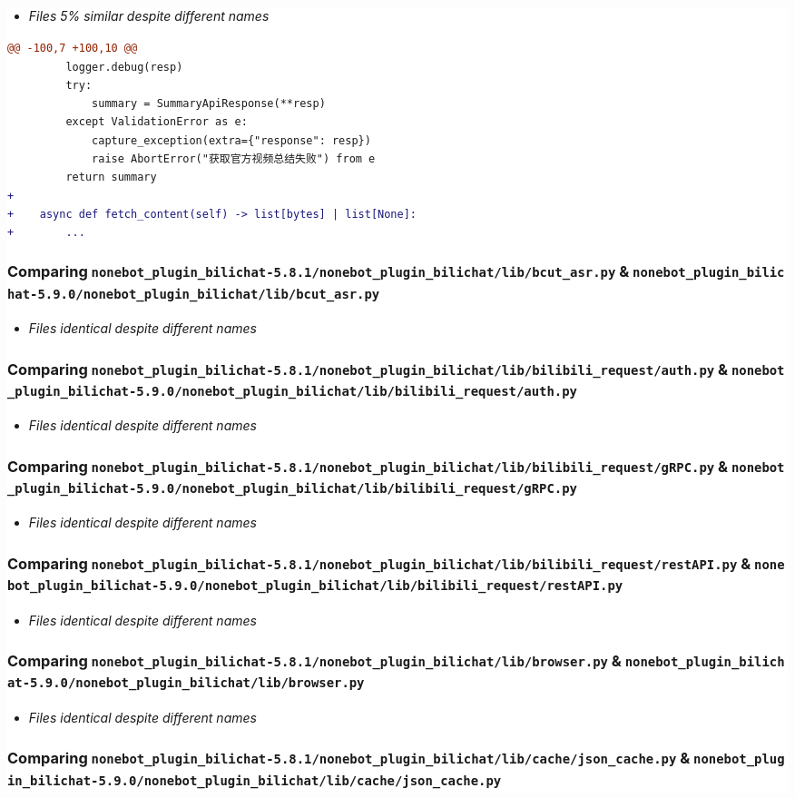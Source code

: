  * *Files 5% similar despite different names*

```diff
@@ -100,7 +100,10 @@
         logger.debug(resp)
         try:
             summary = SummaryApiResponse(**resp)
         except ValidationError as e:
             capture_exception(extra={"response": resp})
             raise AbortError("获取官方视频总结失败") from e
         return summary
+
+    async def fetch_content(self) -> list[bytes] | list[None]:
+        ...
```

### Comparing `nonebot_plugin_bilichat-5.8.1/nonebot_plugin_bilichat/lib/bcut_asr.py` & `nonebot_plugin_bilichat-5.9.0/nonebot_plugin_bilichat/lib/bcut_asr.py`

 * *Files identical despite different names*

### Comparing `nonebot_plugin_bilichat-5.8.1/nonebot_plugin_bilichat/lib/bilibili_request/auth.py` & `nonebot_plugin_bilichat-5.9.0/nonebot_plugin_bilichat/lib/bilibili_request/auth.py`

 * *Files identical despite different names*

### Comparing `nonebot_plugin_bilichat-5.8.1/nonebot_plugin_bilichat/lib/bilibili_request/gRPC.py` & `nonebot_plugin_bilichat-5.9.0/nonebot_plugin_bilichat/lib/bilibili_request/gRPC.py`

 * *Files identical despite different names*

### Comparing `nonebot_plugin_bilichat-5.8.1/nonebot_plugin_bilichat/lib/bilibili_request/restAPI.py` & `nonebot_plugin_bilichat-5.9.0/nonebot_plugin_bilichat/lib/bilibili_request/restAPI.py`

 * *Files identical despite different names*

### Comparing `nonebot_plugin_bilichat-5.8.1/nonebot_plugin_bilichat/lib/browser.py` & `nonebot_plugin_bilichat-5.9.0/nonebot_plugin_bilichat/lib/browser.py`

 * *Files identical despite different names*

### Comparing `nonebot_plugin_bilichat-5.8.1/nonebot_plugin_bilichat/lib/cache/json_cache.py` & `nonebot_plugin_bilichat-5.9.0/nonebot_plugin_bilichat/lib/cache/json_cache.py`
